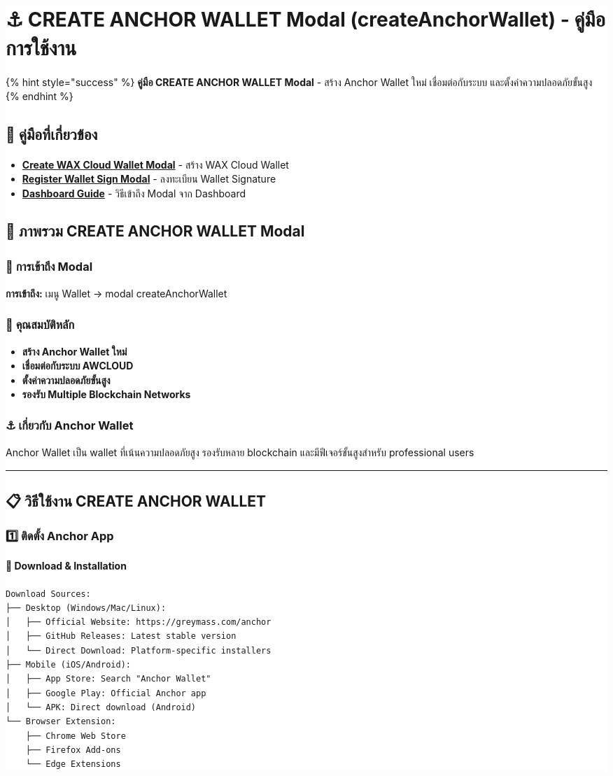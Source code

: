# ⚓ CREATE ANCHOR WALLET Modal (createAnchorWallet) - คู่มือการใช้งาน

{% hint style="success" %}
**คู่มือ CREATE ANCHOR WALLET Modal** - สร้าง Anchor Wallet ใหม่ เชื่อมต่อกับระบบ และตั้งค่าความปลอดภัยขั้นสูง
{% endhint %}

## 🔗 คู่มือที่เกี่ยวข้อง

- **[Create WAX Cloud Wallet Modal](create-wax-cloud-wallet-modal.md)** - สร้าง WAX Cloud Wallet
- **[Register Wallet Sign Modal](register-wallet-sign-modal.md)** - ลงทะเบียน Wallet Signature
- **[Dashboard Guide](dashboard-guide.md)** - วิธีเข้าถึง Modal จาก Dashboard

## 📖 ภาพรวม CREATE ANCHOR WALLET Modal

### 🎯 **การเข้าถึง Modal**
**การเข้าถึง:** เมนู Wallet → modal createAnchorWallet

### 🎯 **คุณสมบัติหลัก**
- **สร้าง Anchor Wallet ใหม่**
- **เชื่อมต่อกับระบบ AWCLOUD**
- **ตั้งค่าความปลอดภัยขั้นสูง**
- **รองรับ Multiple Blockchain Networks**

### ⚓ **เกี่ยวกับ Anchor Wallet**
Anchor Wallet เป็น wallet ที่เน้นความปลอดภัยสูง รองรับหลาย blockchain และมีฟีเจอร์ขั้นสูงสำหรับ professional users

---

## 📋 วิธีใช้งาน CREATE ANCHOR WALLET

### **1️⃣ ติดตั้ง Anchor App**

#### **📱 Download & Installation**
```
Download Sources:
├── Desktop (Windows/Mac/Linux):
│   ├── Official Website: https://greymass.com/anchor
│   ├── GitHub Releases: Latest stable version
│   └── Direct Download: Platform-specific installers
├── Mobile (iOS/Android):
│   ├── App Store: Search "Anchor Wallet"
│   ├── Google Play: Official Anchor app
│   └── APK: Direct download (Android)
└── Browser Extension:
    ├── Chrome Web Store
    ├── Firefox Add-ons
    └── Edge Extensions
```
